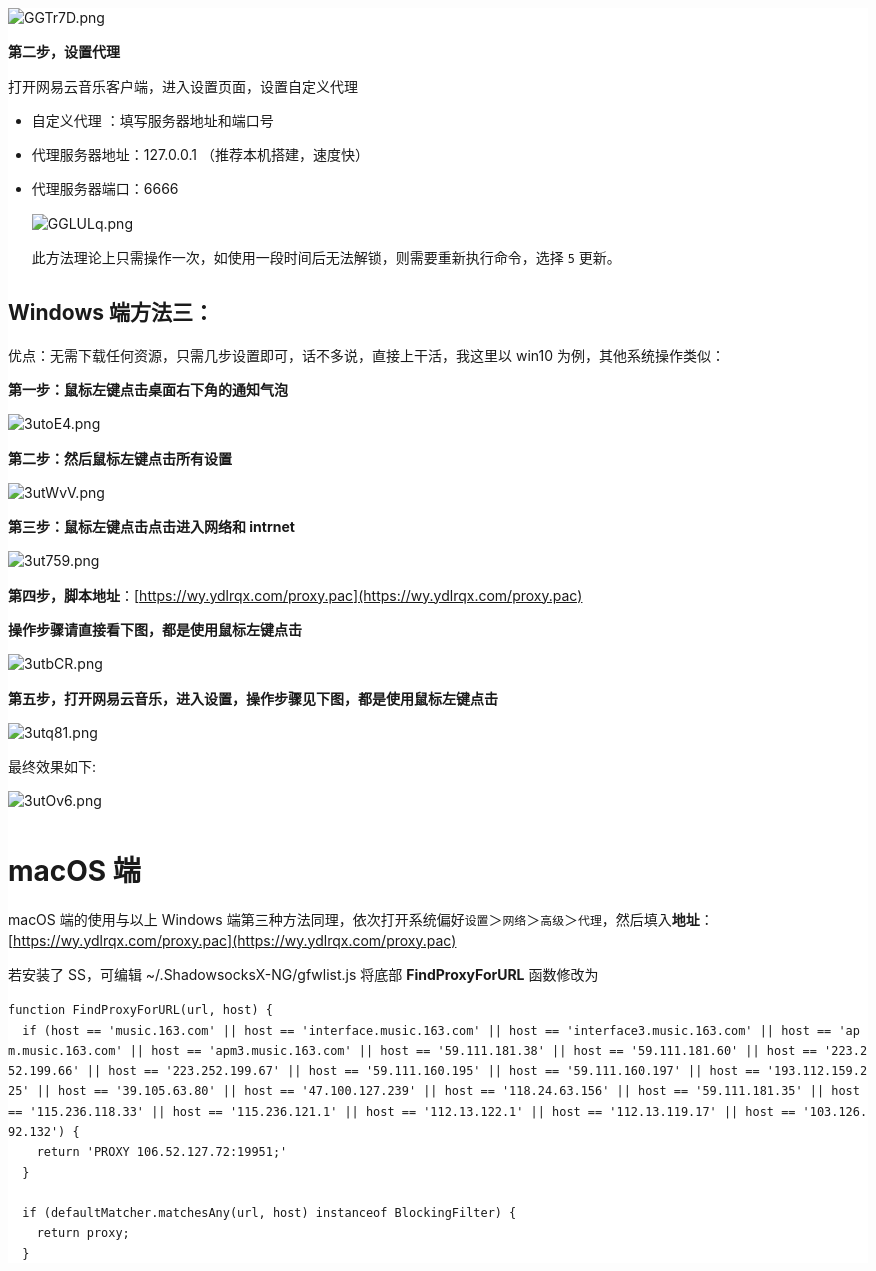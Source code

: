 ![GGTr7D.png](https://s1.ax1x.com/2020/04/02/GGTr7D.png)

**第二步，设置代理**

打开网易云音乐客户端，进入设置页面，设置自定义代理

- 自定义代理 ：填写服务器地址和端口号

- 代理服务器地址：127.0.0.1 （推荐本机搭建，速度快）

- 代理服务器端口：6666

  ![GGLULq.png](https://s1.ax1x.com/2020/04/02/GGLULq.png)

  此方法理论上只需操作一次，如使用一段时间后无法解锁，则需要重新执行命令，选择 `5` 更新。

## Windows 端方法三：

优点：无需下载任何资源，只需几步设置即可，话不多说，直接上干活，我这里以 win10 为例，其他系统操作类似：

**第一步：鼠标左键点击桌面右下角的通知气泡**

![3utoE4.png](https://s2.ax1x.com/2020/02/21/3utoE4.png)

**第二步：然后鼠标左键点击所有设置**

![3utWvV.png](https://s2.ax1x.com/2020/02/21/3utWvV.png)

**第三步：鼠标左键点击点击进入网络和 intrnet**

![3ut759.png](https://s2.ax1x.com/2020/02/21/3ut759.png)

**第四步，脚本地址**：[https://wy.ydlrqx.com/proxy.pac](https://wy.ydlrqx.com/proxy.pac)

**操作步骤请直接看下图，都是使用鼠标左键点击**

![3utbCR.png](https://s2.ax1x.com/2020/02/21/3utbCR.png)

**第五步，打开网易云音乐，进入设置，操作步骤见下图，都是使用鼠标左键点击**

![3utq81.png](https://s2.ax1x.com/2020/02/21/3utq81.png)

最终效果如下:

![3utOv6.png](https://s2.ax1x.com/2020/02/21/3utOv6.png)

# macOS 端

macOS 端的使用与以上 Windows 端第三种方法同理，依次打开系统偏好`设置`＞`网络`＞`高级`＞`代理`，然后填入**地址**：[https://wy.ydlrqx.com/proxy.pac](https://wy.ydlrqx.com/proxy.pac)

若安装了 SS，可编辑 ~/.ShadowsocksX-NG/gfwlist.js 将底部 **FindProxyForURL** 函数修改为

```
function FindProxyForURL(url, host) {
  if (host == 'music.163.com' || host == 'interface.music.163.com' || host == 'interface3.music.163.com' || host == 'apm.music.163.com' || host == 'apm3.music.163.com' || host == '59.111.181.38' || host == '59.111.181.60' || host == '223.252.199.66' || host == '223.252.199.67' || host == '59.111.160.195' || host == '59.111.160.197' || host == '193.112.159.225' || host == '39.105.63.80' || host == '47.100.127.239' || host == '118.24.63.156' || host == '59.111.181.35' || host == '115.236.118.33' || host == '115.236.121.1' || host == '112.13.122.1' || host == '112.13.119.17' || host == '103.126.92.132') {
    return 'PROXY 106.52.127.72:19951;'
  }

  if (defaultMatcher.matchesAny(url, host) instanceof BlockingFilter) {
    return proxy;
  }
```